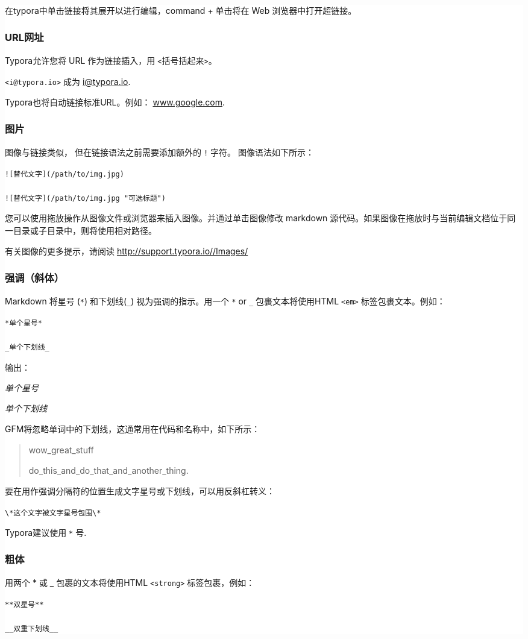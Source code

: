 在typora中单击链接将其展开以进行编辑，command + 单击将在 Web 浏览器中打开超链接。

### URL网址

Typora允许您将 URL 作为链接插入，用 `<`括号括起来`>`。

`<i@typora.io>` 成为 [i@typora.io](mailto:i@typora.io).

Typora也将自动链接标准URL。例如： www.google.com.

### 图片

图像与链接类似， 但在链接语法之前需要添加额外的 `!` 字符。 图像语法如下所示：

```
![替代文字](/path/to/img.jpg)

![替代文字](/path/to/img.jpg "可选标题")
```

您可以使用拖放操作从图像文件或浏览器来插入图像。并通过单击图像修改 markdown 源代码。如果图像在拖放时与当前编辑文档位于同一目录或子目录中，则将使用相对路径。

有关图像的更多提示，请阅读 http://support.typora.io//Images/

### 强调（斜体）

Markdown 将星号 (`*`) 和下划线(`_`) 视为强调的指示。用一个 `*` or `_` 包裹文本将使用HTML `<em>` 标签包裹文本。例如：

```
*单个星号*

_单个下划线_
```

输出：

*单个星号*

*单个下划线*

GFM将忽略单词中的下划线，这通常用在代码和名称中，如下所示：

> wow_great_stuff
>
> do_this_and_do_that_and_another_thing.

要在用作强调分隔符的位置生成文字星号或下划线，可以用反斜杠转义：

```
\*这个文字被文字星号包围\*
```

Typora建议使用 `*` 号.

### 粗体

用两个 * 或 _ 包裹的文本将使用HTML `<strong>` 标签包裹，例如：

```
**双星号**

__双重下划线__
```
